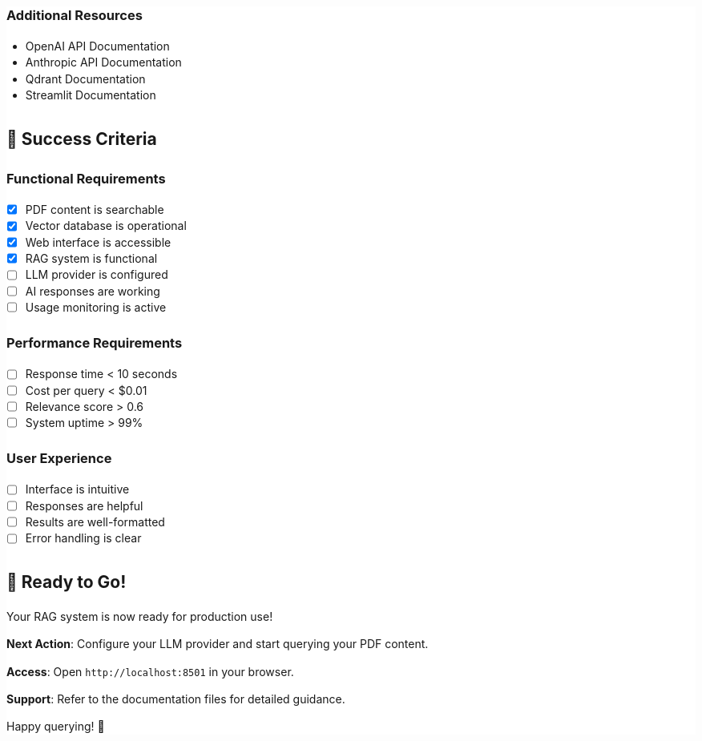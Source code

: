 ### Additional Resources
- OpenAI API Documentation
- Anthropic API Documentation
- Qdrant Documentation
- Streamlit Documentation

## 🎉 Success Criteria

### Functional Requirements
- [x] PDF content is searchable
- [x] Vector database is operational
- [x] Web interface is accessible
- [x] RAG system is functional
- [ ] LLM provider is configured
- [ ] AI responses are working
- [ ] Usage monitoring is active

### Performance Requirements
- [ ] Response time < 10 seconds
- [ ] Cost per query < $0.01
- [ ] Relevance score > 0.6
- [ ] System uptime > 99%

### User Experience
- [ ] Interface is intuitive
- [ ] Responses are helpful
- [ ] Results are well-formatted
- [ ] Error handling is clear

## 🚀 Ready to Go!

Your RAG system is now ready for production use! 

**Next Action**: Configure your LLM provider and start querying your PDF content.

**Access**: Open `http://localhost:8501` in your browser.

**Support**: Refer to the documentation files for detailed guidance.

Happy querying! 🎯
